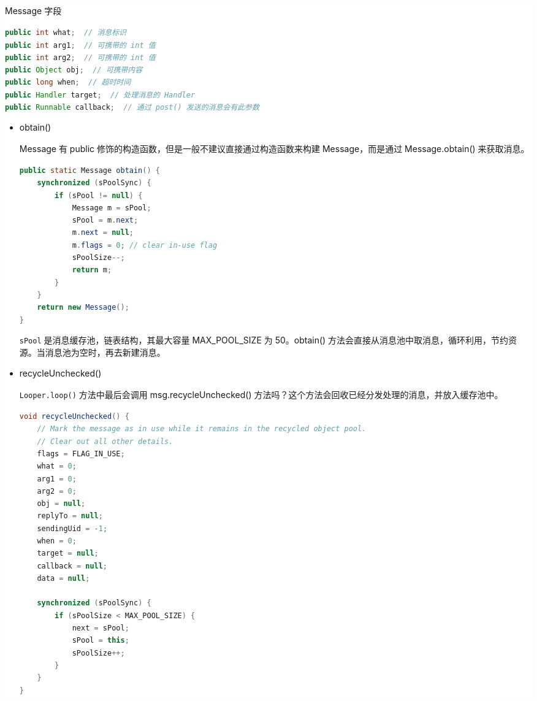 Message 字段

```java
public int what;  // 消息标识
public int arg1;  // 可携带的 int 值
public int arg2;  // 可携带的 int 值
public Object obj;  // 可携带内容
public long when;  // 超时时间
public Handler target;  // 处理消息的 Handler
public Runnable callback;  // 通过 post() 发送的消息会有此参数
```

- obtain()

    Message 有 public 修饰的构造函数，但是一般不建议直接通过构造函数来构建 Message，而是通过 Message.obtain() 来获取消息。

    ```java
    public static Message obtain() {
        synchronized (sPoolSync) {
            if (sPool != null) {
                Message m = sPool;
                sPool = m.next;
                m.next = null;
                m.flags = 0; // clear in-use flag
                sPoolSize--;
                return m;
            }
        }
        return new Message();
    }
    ```
  `sPool` 是消息缓存池，链表结构，其最大容量 MAX_POOL_SIZE 为 50。obtain() 方法会直接从消息池中取消息，循环利用，节约资源。当消息池为空时，再去新建消息。

- recycleUnchecked()
  
    `Looper.loop()` 方法中最后会调用 msg.recycleUnchecked() 方法吗？这个方法会回收已经分发处理的消息，并放入缓存池中。

    ```java
    void recycleUnchecked() {
        // Mark the message as in use while it remains in the recycled object pool.
        // Clear out all other details.
        flags = FLAG_IN_USE;
        what = 0;
        arg1 = 0;
        arg2 = 0;
        obj = null;
        replyTo = null;
        sendingUid = -1;
        when = 0;
        target = null;
        callback = null;
        data = null;
    
        synchronized (sPoolSync) {
            if (sPoolSize < MAX_POOL_SIZE) {
                next = sPool;
                sPool = this;
                sPoolSize++;
            }
        }
    }
    ```
